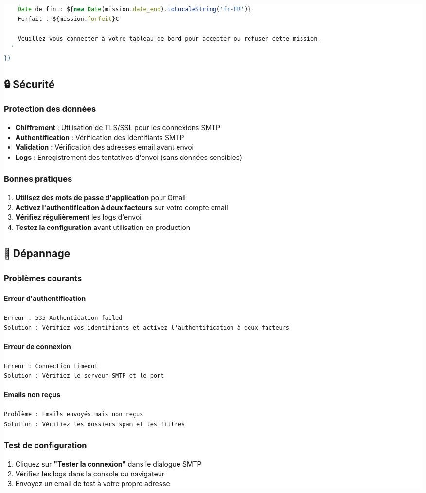 ```typescript
    Date de fin : ${new Date(mission.date_end).toLocaleString('fr-FR')}
    Forfait : ${mission.forfeit}€
    
    Veuillez vous connecter à votre tableau de bord pour accepter ou refuser cette mission.
  `
})
```

## 🔒 Sécurité

### Protection des données

- **Chiffrement** : Utilisation de TLS/SSL pour les connexions SMTP
- **Authentification** : Vérification des identifiants SMTP
- **Validation** : Vérification des adresses email avant envoi
- **Logs** : Enregistrement des tentatives d'envoi (sans données sensibles)

### Bonnes pratiques

1. **Utilisez des mots de passe d'application** pour Gmail
2. **Activez l'authentification à deux facteurs** sur votre compte email
3. **Vérifiez régulièrement** les logs d'envoi
4. **Testez la configuration** avant utilisation en production

## 🚨 Dépannage

### Problèmes courants

#### Erreur d'authentification
```
Erreur : 535 Authentication failed
Solution : Vérifiez vos identifiants et activez l'authentification à deux facteurs
```

#### Erreur de connexion
```
Erreur : Connection timeout
Solution : Vérifiez le serveur SMTP et le port
```

#### Emails non reçus
```
Problème : Emails envoyés mais non reçus
Solution : Vérifiez les dossiers spam et les filtres
```

### Test de configuration

1. Cliquez sur **"Tester la connexion"** dans le dialogue SMTP
2. Vérifiez les logs dans la console du navigateur
3. Envoyez un email de test à votre propre adresse
